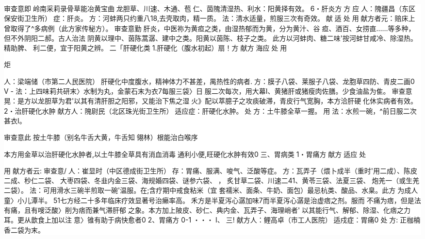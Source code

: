 审查意即 岭南采莉录骨草能冶黄宝曲 龙胆草、川速、木通、苞 仁、茵隗清湿热、利水：阳黄择有效。
6・肝炎方
方
应
人：隗疆昌（东区保安街卫生所）
症：肝炎。
方：河蚌两只约重八18,去壳取肉，精一质。
法：清水适量，煎服三次有奇效。
献
适
处
用
献方者元：赔床上曾取得了^多病例（此方家传秘方）。
审查意勤 肝炎，中医祢为黄疸之类，由湿热郁而为黄，分为黄汁、谷 疸、酒百、女捞直……等多种，但不外阴阳二郝。古人治法 阴黄以理中、茵陈蒿潺、建中之类。阳黄以茵陈、枝子之类。 此方以河蚌肉、糖二味'按河蚌甘咸冷、除湿热。精助脾、 利二便，宜于阳黄之辨。
二「肝硬化类
1.肝硬化（腹水初起）扇！方
献方
海应 处
用


炬

人：梁端储（市第二人民医院）
肝硬化中度腹水，精神体力不甚差，禺热性的病者.
方：膜子八袋、莱服子八袋、龙胞草四防、青皮二画0
V -
法：上四味莉共研末〉水制为丸，金蒙石末为衣7每服三袋〉日
服二次每次，用大幕I、黄猪肝或猪瘦肉佐膳。少食油盐为隹。
审查意晃：是方以龙胆草为君'以其有清肝胆之阳邪，又能治下焦之湿 火》配以萃臆子之攻痰破滞，青皮行气宽胸，本方洽肝硬
化休实病者有效。
2・治肝硬化水肿
献方人：隗尉民（北区珠光街卫生所） 适应症：肝硬化水肿。
处 方：土牛膝全草一握。
用 法：水煎一碗，^前日服二次甚衣I。

审查意此 按土牛膝（别名牛舌大黄，牛舌知 翎林）根能治白喉序

本方用金草以治肝硬化水肿者,以土牛膝全草具有消血消毒
通利小便,旺硬化水肿有效0
三、胃病类
1・胃痛方
献方
适应
处

用
献方者云: 审查意/
人：崔显时（中区德成街卫生所）
存：胃痛、服满、唆气、泛酸等症。
方：瓦弄子（煨卜成半（重时'用二成）、陈皮二成、秒仁二袋、 大枣四袋、冬韭内金三袋、海规婚四袋、谜参六袋、	，
炙甘草二袋、川速二41、黄苓三袋、法夏三袋、 炮羌一（或生羌二袋）。
法：可用滑水三碗半煎取一碗'温服。在;含疗期中戒食粘米（宜 套襦米、面条、牛奶、面包）最忌杭类、酸品、水臬。此方 为成人童〉小儿潭半。
51七方经二十多年临床疗效显著号治癞率高。
禾方是半夏泻心潺加味7而半夏泻心潺是治虚痞之剂。服而 不痛为痞，但是法有痛，且有嗖泛酸〉削为痞而兼气滞肝郁 之象。本方加上陂皮、砂仁、典内金、瓦弄子、海理峭者'
以其能行气、解郁、除湿、化痞之力耳。更从歆食上加以注 意〉锥有助于病快愈者0
2、胃痛方
0-1
・・・ I、
三!
献方人：鲤高卓（市工人医院）
适戍症：胃痛0
处
方:
正枷楠香二袋为末。
